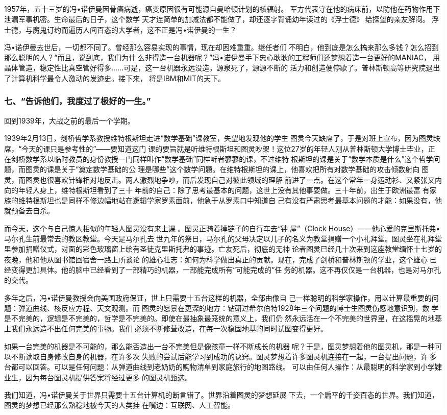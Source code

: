 [9]: http://www.bco.ie/wp-content/uploads/2013/08/turing2.jpg

1957年，五十三岁的冯•诺伊曼因骨癌病逝，癌变原因很有可能源自曼哈顿计划的核辐射。
军方代表守在他的病床前，以防他在药物作用下泄漏军事机密。生命最后的日子，这个数学
天才连简单的加减法都不能做了，却还逐字背诵幼年读过的《浮士德》 给探望的亲友解闷。
浮士德，与魔鬼订约而遍历人间百态的大学者，这不正是冯•诺伊曼的一生？

冯•诺伊曼去世后，一切都不同了。曾经那么容易实现的事情，现在却困难重重。继任者们
不明白，他到底是怎么搞来那么多钱？怎么招到那么聪明的人？“而且，说到底，我们为什
么非得造一台机器呢？”冯•诺伊曼手下忠心耿耿的工程师们还梦想着造一台更好的MANIAC，
用晶体管造，稳定性比真空管好得多……可是，这一台机器永远没造。源泉死了，源源不断的
活力和创造便停歇了。普林斯顿高等研究院退出了计算机科学最令人激动的发迹史。接下来，
将是IBM和MIT的天下。

### 七、“告诉他们，我度过了极好的一生。”

回到1939年，大战之前的最后一个学期。

1939年2月13日，剑桥哲学系教授维特根斯坦走进“数学基础”课教室，失望地发现他的学生
图灵今天缺席了，于是对班上宣布，因为图灵缺席，“今天的课只是参考性的”——要知道这门
课的要旨就是听维特根斯坦和图灵吵架！这位27岁的年轻人刚从普林斯顿大学博士毕业，正
在剑桥数学系以临时教员的身份教授一门同样叫作“数学基础”同样听者寥寥的课，不过维特
根斯坦的课是关于“数学本质是什么”这个哲学问题，而图灵的课是关于“奠定数学基础的公
理是哪些”这个数学问题。在维特根斯坦的课上，他喜欢把所有对数学基础的攻击倾数射向
图灵，而图灵也很喜欢针锋相对地反击。两人激烈地争吵，而后发现自己对彼此领域的理解
前进了一点。在这个常年一身运动衫、又紧张又内向的年轻人身上，维特根斯坦看到了三十
年前的自己：除了思考最基本的问题，这世上没有其他事要做。三十年前，出生于欧洲最富
有家族的维特根斯坦也是同样不修边幅地站在逻辑学家罗素面前，他急于从罗素口中知道自
己有没有严肃思考最基本问题的才能：如果没有，他就预备去自杀。

而今天，这个与自己惊人相似的年轻人图灵没有来上课 。图灵正骑着掉链子的自行车去“钟
屋”（Clock House）——他心爱的克里斯托弗•马尔孔生前最常去的教区教堂。今天是马尔孔去
世九年的祭日，马尔孔的父母决定以儿子的名义为教堂捐赠一个小礼拜堂。图灵坐在礼拜堂
里参加捐赠仪式，对面的彩色玻璃窗上绘有圣徒克里斯托弗的事迹。亡友死后，彻底的无神
论者图灵已经几十次来到这座教堂缅怀十七岁的夜晚，他和他从图书馆回宿舍一路上所谈论
的雄心壮志：如何为科学做出真正的贡献。现在，完成了剑桥和普林斯顿的学业，这个雄心
已经变得更加具体。他的脑中已经看到了一部精巧的机器，一部能完成所有“可能完成的”任
务的机器。这不再仅仅是一台机器，也是对马尔孔的交代。

多年之后，冯•诺伊曼教授会向美国政府保证，世上只需要十五台这样的机器，全部由像自
己一样聪明的科学家操作，用以计算最重要的问题：弹道曲线、核反应方程、天文观测。而
图灵的愿景在更深的地方：钻研过希尔伯特1928年三个问题的博士生图灵伤感地意识到，数
学是不完美的，逻辑是不完美的，哲学是不完美的。即使在最抽象最笼统的意义上，我们仍
然永远活在一个不完美的世界里，在这摇晃的地基上我们永远造不出任何完美的事物。我们
必须不断修葺改造，在每一次稳固地基的同时试图变得更好。

如果一台完美的机器是不可能的，那么能否造出一台不完美但是像孩童一样不断成长的机器
呢？于是，图灵梦想着他的图灵机，那是一种可以不断读取自身修改自身的机器，在许多次
失败的尝试后能学习到成功的诀窍。图灵梦想着许多图灵机连接在一起，一台提出问题，许
多台都可以回答。可以是任何问题：从弹道曲线到老奶奶的购物清单到家庭旅行的地图路线。
可以由任何人操作：从最聪明的科学家到小学肄业生，因为每台图灵机提供答案将经过更多
的图灵机甄选。

我们知道，冯•诺伊曼关于世界只需要十五台计算机的断言错了。世界沿着图灵的梦想延展
下去，一个扁平的千姿百态的世界。我们知道，图灵的梦想已经那么熟稔地被今天的人类挂
在嘴边：互联网、人工智能。


[1]: http://upload.wikimedia.org/wikipedia/commons/thumb/5/5e/JohnvonNeumann-LosAlamos.gif/220px-JohnvonNeumann-LosAlamos.gif
[2]: http://upload.wikimedia.org/wikipedia/en/thumb/c/c8/Alan_Turing_photo.jpg/200px-Alan_Turing_photo.jpg
[3]: http://big5.ifeng.com/gate/big5/blogfile.ifeng.com/uploadfiles/blog_attachment/1207/62/3572362_c7e7dd99111e317619f655fade9adbba.jpg
[4]: http://big5.ifeng.com/gate/big5/blogfile.ifeng.com/uploadfiles/blog_attachment/1207/62/3572362_9fd58cb8f7523fbaf11e36f32d43fe87.jpg
[5]: http://upload.wikimedia.org/wikipedia/commons/thumb/3/3e/EnigmaMachineLabeled.jpg/220px-EnigmaMachineLabeled.jpg
[6]: http://media.morristechnology.com/mediafilesvr/upload/smithville_review/article/2013/03/12/Oak_Ridge_w_sm.jpg
[7]: http://upload.wikimedia.org/wikipedia/commons/thumb/7/78/Trinity_Test_Fireball_16ms.jpg/640px-Trinity_Test_Fireball_16ms.jpg
[8]: http://paw.princeton.edu/issues/2012/04/04/pages/5444/Turing_group.jpg